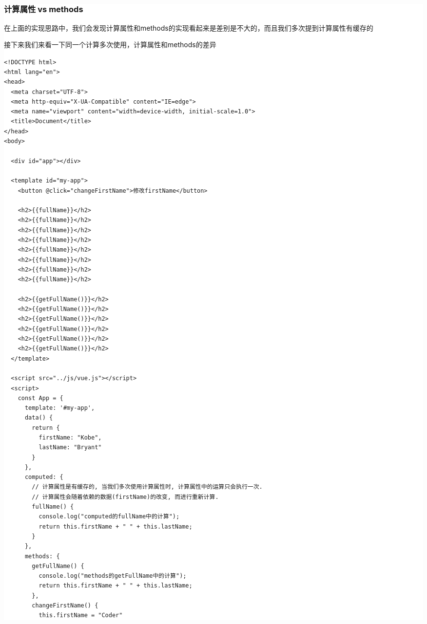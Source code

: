 ### 计算属性 vs methods

在上面的实现思路中，我们会发现计算属性和methods的实现看起来是差别是不大的，而且我们多次提到计算属性有缓存的

接下来我们来看一下同一个计算多次使用，计算属性和methods的差异

```vue
<!DOCTYPE html>
<html lang="en">
<head>
  <meta charset="UTF-8">
  <meta http-equiv="X-UA-Compatible" content="IE=edge">
  <meta name="viewport" content="width=device-width, initial-scale=1.0">
  <title>Document</title>
</head>
<body>
  
  <div id="app"></div>

  <template id="my-app">
    <button @click="changeFirstName">修改firstName</button>

    <h2>{{fullName}}</h2>
    <h2>{{fullName}}</h2>
    <h2>{{fullName}}</h2>
    <h2>{{fullName}}</h2>
    <h2>{{fullName}}</h2>
    <h2>{{fullName}}</h2>
    <h2>{{fullName}}</h2>
    <h2>{{fullName}}</h2>

    <h2>{{getFullName()}}</h2>
    <h2>{{getFullName()}}</h2>
    <h2>{{getFullName()}}</h2>
    <h2>{{getFullName()}}</h2>
    <h2>{{getFullName()}}</h2>
    <h2>{{getFullName()}}</h2>
  </template>

  <script src="../js/vue.js"></script>
  <script>
    const App = {
      template: '#my-app',
      data() {
        return {
          firstName: "Kobe",
          lastName: "Bryant"
        }
      },
      computed: {
        // 计算属性是有缓存的, 当我们多次使用计算属性时, 计算属性中的运算只会执行一次.
        // 计算属性会随着依赖的数据(firstName)的改变, 而进行重新计算.
        fullName() {
          console.log("computed的fullName中的计算");
          return this.firstName + " " + this.lastName;
        }
      },
      methods: {
        getFullName() {
          console.log("methods的getFullName中的计算");
          return this.firstName + " " + this.lastName;
        },
        changeFirstName() {
          this.firstName = "Coder"
```